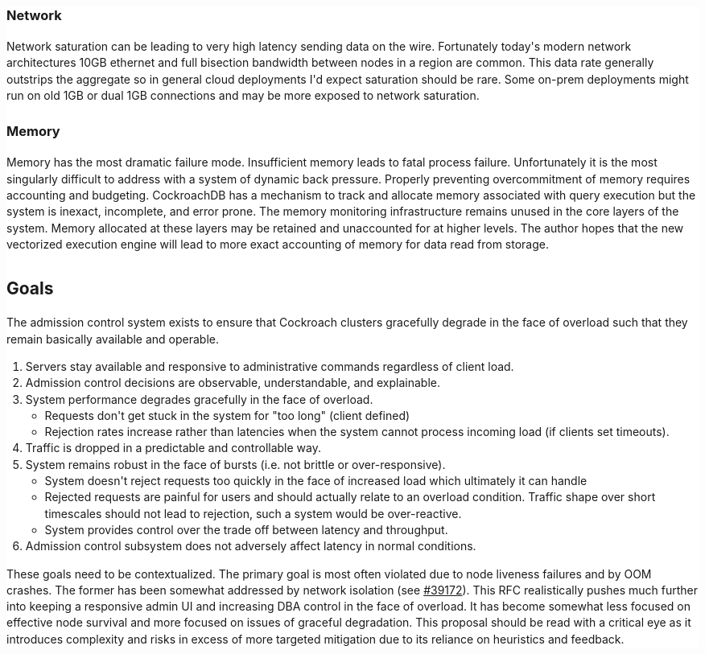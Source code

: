 ### Network

Network saturation can be leading to very high latency sending data on the 
wire. Fortunately today's modern network architectures 10GB
ethernet and full bisection bandwidth between nodes in a region are common. This
data rate generally outstrips the aggregate so in general cloud deployments 
I'd expect saturation should be rare. Some on-prem deployments might run on old
1GB or dual 1GB connections and may be more exposed to network saturation.

### Memory

Memory has the most dramatic failure mode. Insufficient memory leads to fatal 
process failure. Unfortunately it is the most singularly difficult to address 
with a system of dynamic back pressure. Properly preventing overcommitment of
memory requires accounting and budgeting. CockroachDB has a mechanism to track
and allocate memory associated with query execution but the system is inexact,
incomplete, and error prone. The memory monitoring infrastructure remains unused
in the core layers of the system. Memory allocated at these layers may be 
retained and unaccounted for at higher levels. The author hopes that the new
vectorized execution engine will lead to more exact accounting of memory for
data read from storage.

## Goals

The admission control system exists to ensure that Cockroach clusters
gracefully degrade in the face of overload such that they remain basically
available and operable. 

1) Servers stay available and responsive to administrative commands regardless
   of client load.
1) Admission control decisions are observable, understandable, and explainable.
1) System performance degrades gracefully in the face of overload.
   - Requests don't get stuck in the system for "too long" (client defined)
   - Rejection rates increase rather than latencies when the system cannot
     process incoming load (if clients set timeouts).
1) Traffic is dropped in a predictable and controllable way.
1) System remains robust in the face of bursts (i.e. not brittle or
   over-responsive).
   - System doesn't reject requests too quickly in the face of increased load
     which ultimately it can handle
   - Rejected requests are painful for users and should actually relate to
     an overload condition. Traffic shape over short timescales should not
     lead to rejection, such a system would be over-reactive.
   - System provides control over the trade off between latency and throughput.
1) Admission control subsystem does not adversely affect latency in normal
   conditions.

These goals need to be contextualized. The primary goal is most often violated
due to node liveness failures and by OOM crashes. The former
has been somewhat addressed by network isolation 
(see [#39172](https://github.com/cockroachdb/cockroach/pull/39172)). This RFC 
realistically pushes much further into keeping a responsive admin UI and 
increasing DBA control in the face of overload. It has become somewhat less 
focused on effective node survival and more focused on issues of graceful 
degradation. This proposal should be read with a critical eye as it
introduces complexity and risks in excess of more targeted mitigation due to its
reliance on heuristics and feedback.
